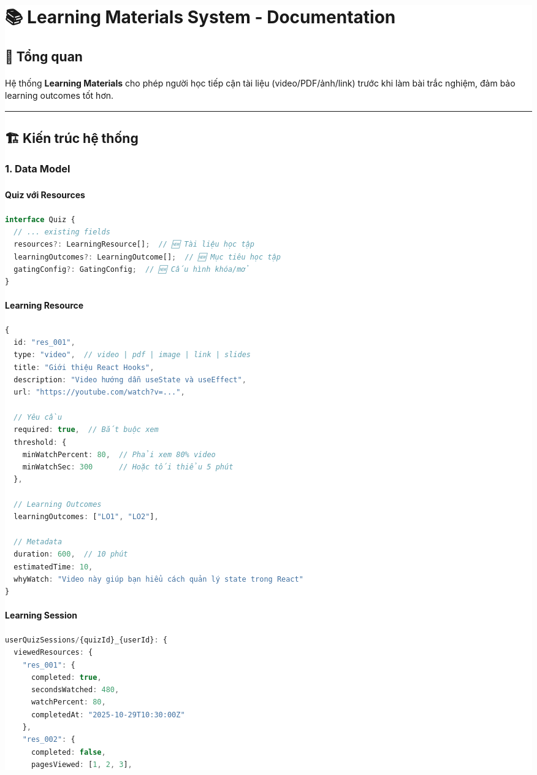 # 📚 Learning Materials System - Documentation

## 🎯 Tổng quan

Hệ thống **Learning Materials** cho phép người học tiếp cận tài liệu (video/PDF/ảnh/link) trước khi làm bài trắc nghiệm, đảm bảo learning outcomes tốt hơn.

---

## 🏗️ Kiến trúc hệ thống

### 1. Data Model

#### **Quiz với Resources**
```typescript
interface Quiz {
  // ... existing fields
  resources?: LearningResource[];  // 🆕 Tài liệu học tập
  learningOutcomes?: LearningOutcome[];  // 🆕 Mục tiêu học tập
  gatingConfig?: GatingConfig;  // 🆕 Cấu hình khóa/mở
}
```

#### **Learning Resource**
```typescript
{
  id: "res_001",
  type: "video",  // video | pdf | image | link | slides
  title: "Giới thiệu React Hooks",
  description: "Video hướng dẫn useState và useEffect",
  url: "https://youtube.com/watch?v=...",
  
  // Yêu cầu
  required: true,  // Bắt buộc xem
  threshold: {
    minWatchPercent: 80,  // Phải xem 80% video
    minWatchSec: 300      // Hoặc tối thiểu 5 phút
  },
  
  // Learning Outcomes
  learningOutcomes: ["LO1", "LO2"],
  
  // Metadata
  duration: 600,  // 10 phút
  estimatedTime: 10,
  whyWatch: "Video này giúp bạn hiểu cách quản lý state trong React"
}
```

#### **Learning Session**
```typescript
userQuizSessions/{quizId}_{userId}: {
  viewedResources: {
    "res_001": {
      completed: true,
      secondsWatched: 480,
      watchPercent: 80,
      completedAt: "2025-10-29T10:30:00Z"
    },
    "res_002": {
      completed: false,
      pagesViewed: [1, 2, 3],
```
